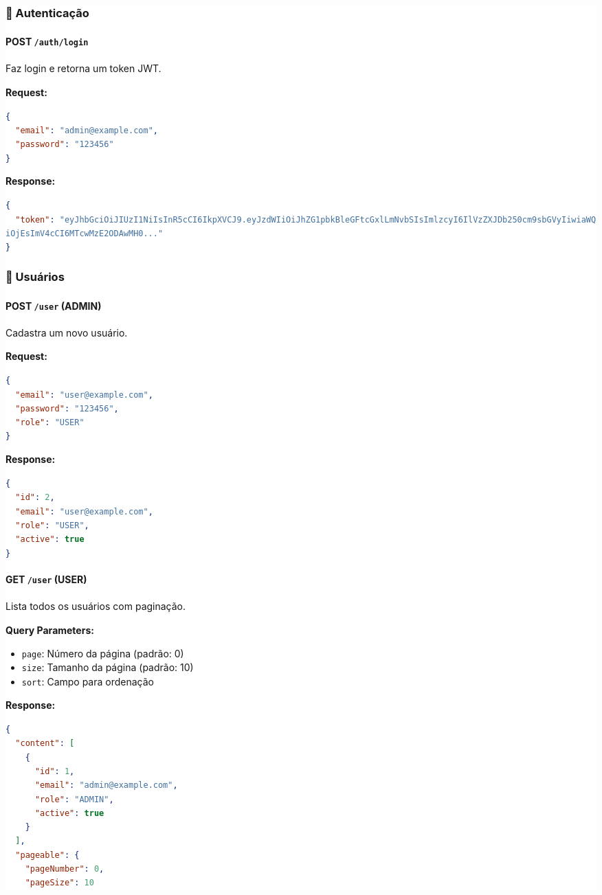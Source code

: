 ### 🔐 Autenticação

#### POST `/auth/login`
Faz login e retorna um token JWT.

**Request:**
```json
{
  "email": "admin@example.com",
  "password": "123456"
}
```

**Response:**
```json
{
  "token": "eyJhbGciOiJIUzI1NiIsInR5cCI6IkpXVCJ9.eyJzdWIiOiJhZG1pbkBleGFtcGxlLmNvbSIsImlzcyI6IlVzZXJDb250cm9sbGVyIiwiaWQiOjEsImV4cCI6MTcwMzE2ODAwMH0..."
}
```

### 👥 Usuários

#### POST `/user` (ADMIN)
Cadastra um novo usuário.

**Request:**
```json
{
  "email": "user@example.com",
  "password": "123456",
  "role": "USER"
}
```

**Response:**
```json
{
  "id": 2,
  "email": "user@example.com",
  "role": "USER",
  "active": true
}
```

#### GET `/user` (USER)
Lista todos os usuários com paginação.

**Query Parameters:**
- `page`: Número da página (padrão: 0)
- `size`: Tamanho da página (padrão: 10)
- `sort`: Campo para ordenação

**Response:**
```json
{
  "content": [
    {
      "id": 1,
      "email": "admin@example.com",
      "role": "ADMIN",
      "active": true
    }
  ],
  "pageable": {
    "pageNumber": 0,
    "pageSize": 10
```